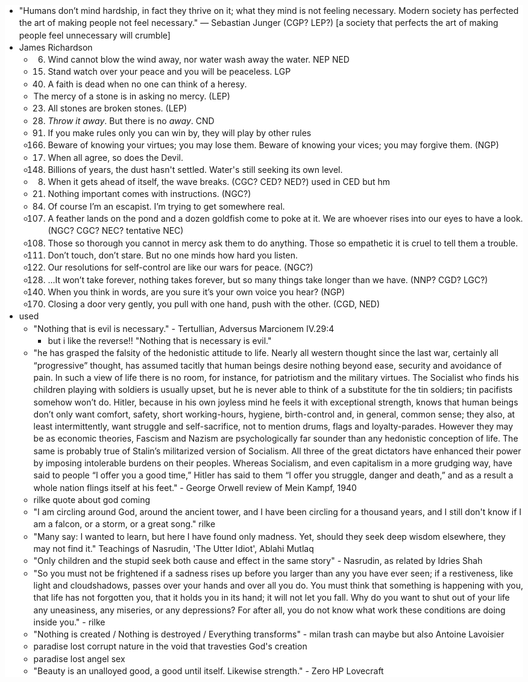 - "Humans don’t mind hardship, in fact they thrive on it; what they mind is not feeling necessary. Modern society has perfected the art of making people not feel necessary." ― Sebastian Junger (CGP? LEP?) [a society that perfects the art of making people feel unnecessary will crumble]
- James Richardson
    - 6. Wind cannot blow the wind away, nor water wash away the water. NEP NED
    - 15. Stand watch over your peace and you will be peaceless. LGP
    - 40. A faith is dead when no one can think of a heresy.
    - The mercy of a stone is in asking no mercy. (LEP)
    - 23. All stones are broken stones. (LEP)
    - 28. *Throw it away*. But there is no *away*. CND
    - 91. If you make rules only you can win by, they will play by other rules
    - 166. Beware of knowing your virtues; you may lose them. Beware of knowing your vices; you may forgive them. (NGP)
    - 17. When all agree, so does the Devil.
    - 148. Billions of years, the dust hasn't settled. Water's still seeking its own level.
    - 8. When it gets ahead of itself, the wave breaks. (CGC? CED? NED?) used in CED but hm
    - 21. Nothing important comes with instructions. (NGC?)
    - 84. Of course I’m an escapist. I’m trying to get somewhere real.
    - 107. A feather lands on the pond and a dozen goldfish come to poke at it. We are whoever rises into our eyes to have a look. (NGC? CGC? NEC? tentative NEC)
    - 108. Those so thorough you cannot in mercy ask them to do anything. Those so empathetic it is cruel to tell them a trouble.
    - 111. Don’t touch, don’t stare. But no one minds how hard you listen.
    - 122. Our resolutions for self-control are like our wars for peace. (NGC?)
    - 128. ...It won’t take forever, nothing takes forever, but so many things take longer than we have. (NNP? CGD? LGC?)
    - 140. When you think in words, are you sure it’s your own voice you hear? (NGP)
    - 170. Closing a door very gently, you pull with one hand, push with the other. (CGD, NED)
- used
    + "Nothing that is evil is necessary." - Tertullian, Adversus Marcionem IV.29:4
        - but i like the reverse!! "Nothing that is necessary is evil."
    + "he has grasped the falsity of the hedonistic attitude to life. Nearly all western thought since the last war, certainly all “progressive” thought, has assumed tacitly that human beings desire nothing beyond ease, security and avoidance of pain. In such a view of life there is no room, for instance, for patriotism and the military virtues. The Socialist who finds his children playing with soldiers is usually upset, but he is never able to think of a substitute for the tin soldiers; tin pacifists somehow won’t do. Hitler, because in his own joyless mind he feels it with exceptional strength, knows that human beings don’t only want comfort, safety, short working-hours, hygiene, birth-control and, in general, common sense; they also, at least intermittently, want struggle and self-sacrifice, not to mention drums, flags and loyalty-parades. However they may be as economic theories, Fascism and Nazism are psychologically far sounder than any hedonistic conception of life. The same is probably true of Stalin’s militarized version of Socialism. All three of the great dictators have enhanced their power by imposing intolerable burdens on their peoples. Whereas Socialism, and even capitalism in a more grudging way, have said to people “I offer you a good time,” Hitler has said to them “I offer you struggle, danger and death,” and as a result a whole nation flings itself at his feet." - George Orwell review of Mein Kampf, 1940
    + rilke quote about god coming
    + "I am circling around God, around the ancient tower, and I have been circling for a thousand years, and I still don't know if I am a falcon, or a storm, or a great song." rilke
    + "Many say: I wanted to learn, but here I have found only madness. Yet, should they seek deep wisdom elsewhere, they may not find it." Teachings of Nasrudin, 'The Utter Idiot', Ablahi Mutlaq
    + "Only children and the stupid seek both cause and effect in the same story" - Nasrudin, as related by Idries Shah
    + "So you must not be frightened if a sadness rises up before you larger than any you have ever seen; if a restiveness, like light and cloudshadows, passes over your hands and over all you do. You must think that something is happening with you, that life has not forgotten you, that it holds you in its hand; it will not let you fall. Why do you want to shut out of your life any uneasiness, any miseries, or any depressions? For after all, you do not know what work these conditions are doing inside you." - rilke
    + "Nothing is created / Nothing is destroyed / Everything transforms" - milan trash can maybe but also Antoine Lavoisier
    + paradise lost corrupt nature in the void that travesties God's creation
    + paradise lost angel sex
    + "Beauty is an unalloyed good, a good until itself. Likewise strength." - Zero HP Lovecraft